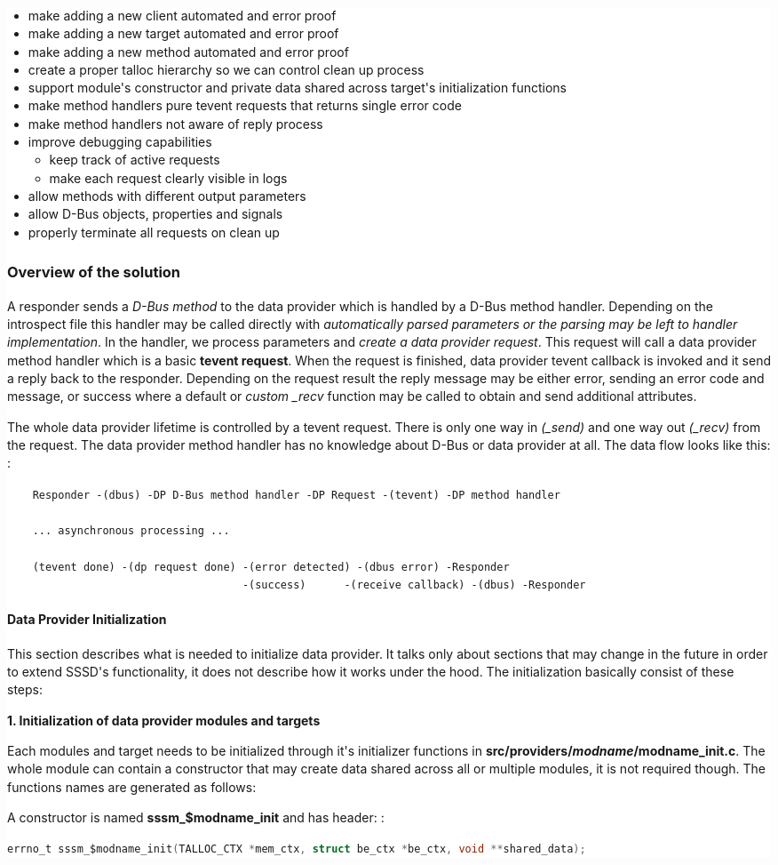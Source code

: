   - make adding a new client automated and error proof
  - make adding a new target automated and error proof
  - make adding a new method automated and error proof
  - create a proper talloc hierarchy so we can control clean up process
  - support module's constructor and private data shared across target's initialization functions
  - make method handlers pure tevent requests that returns single error code
  - make method handlers not aware of reply process
  - improve debugging capabilities
    - keep track of active requests
    - make each request clearly visible in logs
  - allow methods with different output parameters
  - allow D-Bus objects, properties and signals
  - properly terminate all requests on clean up

### Overview of the solution

A responder sends a *D-Bus method* to the data provider which is handled by a D-Bus method handler. Depending on the introspect file this handler may be called directly with *automatically parsed parameters or the parsing may be left to handler implementation*. In the handler, we process parameters and *create a data provider request*. This request will call a data provider method handler which is a basic **tevent request**. When the request is finished, data provider tevent callback is invoked and it send a reply back to the responder. Depending on the request result the reply message may be either error, sending an error code and message, or success where a default or *custom _recv* function may be called to obtain and send additional attributes.

The whole data provider lifetime is controlled by a tevent request. There is only one way in *(_send)* and one way out *(_recv)* from the request. The data provider method handler has no knowledge about D-Bus or data provider at all. The data flow looks like this: :

```
    Responder -(dbus) -DP D-Bus method handler -DP Request -(tevent) -DP method handler
    
    ... asynchronous processing ...
    
    (tevent done) -(dp request done) -(error detected) -(dbus error) -Responder
                                     -(success)      -(receive callback) -(dbus) -Responder
```

#### Data Provider Initialization

This section describes what is needed to initialize data provider. It talks only about sections that may change in the future in order to extend SSSD's functionality, it does not describe how it works under the hood. The initialization basically consist of these steps:

**1. Initialization of data provider modules and targets**

Each modules and target needs to be initialized through it's initializer functions in **src/providers/$modname/$modname_init.c**. The whole module can contain a constructor that may create data shared across all or multiple modules, it is not required though. The functions names are generated as follows:

A constructor is named **sssm_$modname_init** and has header: :

```c
errno_t sssm_$modname_init(TALLOC_CTX *mem_ctx, struct be_ctx *be_ctx, void **shared_data);
```
